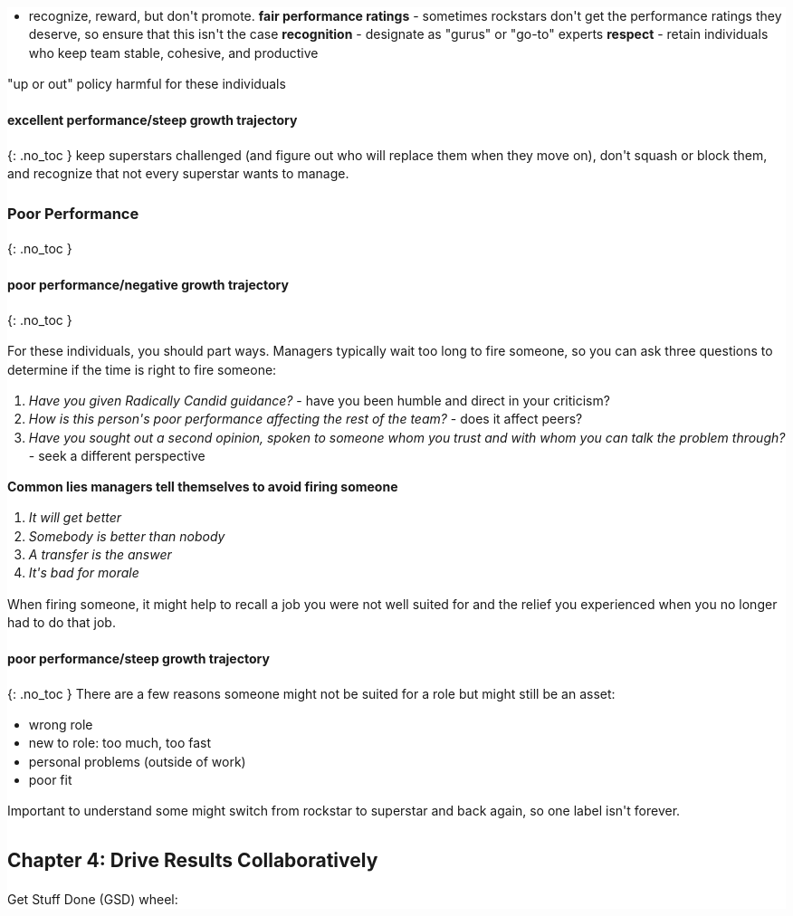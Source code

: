 - recognize, reward, but don't promote.
**fair performance ratings** - sometimes rockstars don't get the performance ratings they deserve, so ensure that this isn't the case
**recognition** - designate as "gurus" or "go-to" experts
**respect** - retain individuals who keep team stable, cohesive, and productive

"up or out" policy harmful for these individuals

#### excellent performance/steep growth trajectory
{: .no_toc }
keep superstars challenged (and figure out who will replace them when they move on), don't squash or block them, and recognize that not every superstar wants to manage.

### Poor Performance
{: .no_toc }

#### poor performance/negative growth trajectory
{: .no_toc }

For these individuals, you should part ways. Managers typically wait too long to fire someone, so you can ask three questions to determine if the time is right to fire someone:
1. _Have you given Radically Candid guidance?_ - have you been humble and direct in your criticism?
2. _How is this person's poor performance affecting the rest of the team?_ - does it affect peers?
3. _Have you sought out a second opinion, spoken to someone whom you trust and with whom you can talk the problem through?_ - seek a different perspective

**Common lies managers tell themselves to avoid firing someone**
1. _It will get better_
2. _Somebody is better than nobody_
3. _A transfer is the answer_
4. _It's bad for morale_

When firing someone, it might help to recall a job you were not well suited for and the relief you experienced when you no longer had to do that job.

#### poor performance/steep growth trajectory
{: .no_toc }
There are a few reasons someone might not be suited for a role but might still be an asset:
- wrong role
- new to role: too much, too fast
- personal problems (outside of work)
- poor fit

Important to understand some might switch from rockstar to superstar and back again, so one label isn't forever.

## Chapter 4: Drive Results Collaboratively

Get Stuff Done (GSD) wheel:
<div style="text-align:center">
  <a href="/assets/img/radical-candor/get-stuff-done-wheel.jpg">